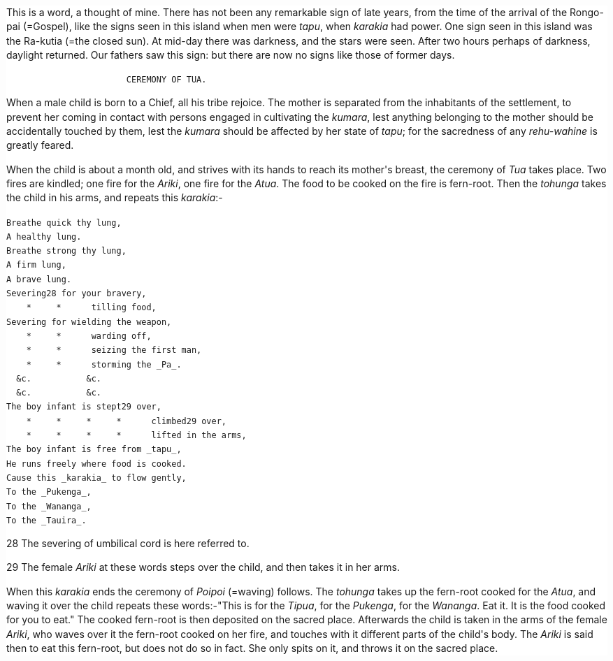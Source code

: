This is a word, a thought of mine. There has not been any remarkable
sign of late years, from the time of the arrival of the Rongo-pai
(=Gospel), like the signs seen in this island when men were _tapu_, when
_karakia_ had power. One sign seen in this island was the Ra-kutia (=the
closed sun). At mid-day there was darkness, and the stars were seen.
After two hours perhaps of darkness, daylight returned. Our fathers saw
this sign: but there are now no signs like those of former days.



                            CEREMONY OF TUA.


When a male child is born to a Chief, all his tribe rejoice. The mother
is separated from the inhabitants of the settlement, to prevent her
coming in contact with persons engaged in cultivating the _kumara_, lest
anything belonging to the mother should be accidentally touched by them,
lest the _kumara_ should be affected by her state of _tapu_; for the
sacredness of any _rehu-wahine_ is greatly feared.

When the child is about a month old, and strives with its hands to reach
its mother's breast, the ceremony of _Tua_ takes place. Two fires are
kindled; one fire for the _Ariki_, one fire for the _Atua_. The food to
be cooked on the fire is fern-root. Then the _tohunga_ takes the child
in his arms, and repeats this _karakia_:-

    Breathe quick thy lung,
    A healthy lung.
    Breathe strong thy lung,
    A firm lung,
    A brave lung.
    Severing28 for your bravery,
        *     *      tilling food,
    Severing for wielding the weapon,
        *     *      warding off,
        *     *      seizing the first man,
        *     *      storming the _Pa_.
      &c.           &c.
      &c.           &c.
    The boy infant is stept29 over,
        *     *     *     *      climbed29 over,
        *     *     *     *      lifted in the arms,
    The boy infant is free from _tapu_,
    He runs freely where food is cooked.
    Cause this _karakia_ to flow gently,
    To the _Pukenga_,
    To the _Wananga_,
    To the _Tauira_.

   28 The severing of umbilical cord is here referred to.

   29 The female _Ariki_ at these words steps over the child, and then
      takes it in her arms.

When this _karakia_ ends the ceremony of _Poipoi_ (=waving) follows. The
_tohunga_ takes up the fern-root cooked for the _Atua_, and waving it
over the child repeats these words:-"This is for the _Tipua_, for the
_Pukenga_, for the _Wananga_. Eat it. It is the food cooked for you to
eat." The cooked fern-root is then deposited on the sacred place.
Afterwards the child is taken in the arms of the female _Ariki_, who
waves over it the fern-root cooked on her fire, and touches with it
different parts of the child's body. The _Ariki_ is said then to eat
this fern-root, but does not do so in fact. She only spits on it, and
throws it on the sacred place.
